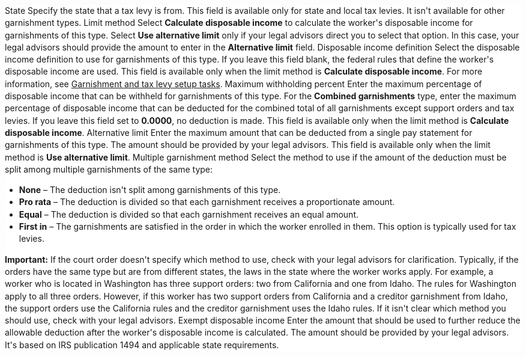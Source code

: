 </tr>
<tr class="even">
<td>State</td>
<td>Specify the state that a tax levy is from. This field is available only for state and local tax levies. It isn't available for other garnishment types.</td>
</tr>
<tr class="odd">
<td>Limit method</td>
<td>Select <strong>Calculate disposable income</strong> to calculate the worker's disposable income for garnishments of this type. Select <strong>Use alternative limit</strong> only if your legal advisors direct you to select that option. In this case, your legal advisors should provide the amount to enter in the <strong>Alternative limit</strong> field.</td>
</tr>
<tr class="even">
<td>Disposable income definition</td>
<td>Select the disposable income definition to use for garnishments of this type. If you leave this field blank, the federal rules that define the worker's disposable income are used. This field is available only when the limit method is <strong>Calculate disposable income</strong>. For more information, see <a href="noam-usa-garnishment-tax-levy-set-up-tasks.md">Garnishment and tax levy setup tasks</a>.</td>
</tr>
<tr class="odd">
<td>Maximum withholding percent</td>
<td>Enter the maximum percentage of disposable income that can be withheld for garnishments of this type. For the <strong>Combined garnishments</strong> type, enter the maximum percentage of disposable income that can be deducted for the combined total of all garnishments except support orders and tax levies. If you leave this field set to <strong>0.0000</strong>, no deduction is made. This field is available only when the limit method is <strong>Calculate disposable income</strong>.</td>
</tr>
<tr class="even">
<td>Alternative limit</td>
<td>Enter the maximum amount that can be deducted from a single pay statement for garnishments of this type. The amount should be provided by your legal advisors. This field is available only when the limit method is <strong>Use alternative limit</strong>.</td>
</tr>
<tr class="odd">
<td>Multiple garnishment method</td>
<td>Select the method to use if the amount of the deduction must be split among multiple garnishments of the same type:
<ul>
<li><strong>None</strong> – The deduction isn't split among garnishments of this type.</li>
<li><strong>Pro rata</strong> – The deduction is divided so that each garnishment receives a proportionate amount.</li>
<li><strong>Equal</strong> – The deduction is divided so that each garnishment receives an equal amount.</li>
<li><strong>First in</strong> – The garnishments are satisfied in the order in which the worker enrolled in them. This option is typically used for tax levies.</li>
</ul>
<strong>Important:</strong> If the court order doesn't specify which method to use, check with your legal advisors for clarification. Typically, if the orders have the same type but are from different states, the laws in the state where the worker works apply. For example, a worker who is located in Washington has three support orders: two from California and one from Idaho. The rules for Washington apply to all three orders. However, if this worker has two support orders from California and a creditor garnishment from Idaho, the support orders use the California rules and the creditor garnishment uses the Idaho rules. If it isn't clear which method you should use, check with your legal advisors.</td>
</tr>
<tr class="even">
<td>Exempt disposable income</td>
<td>Enter the amount that should be used to further reduce the allowable deduction after the worker's disposable income is calculated. The amount should be provided by your legal advisors. It's based on IRS publication 1494 and applicable state requirements.</td>
</tr>
<tr class="odd">